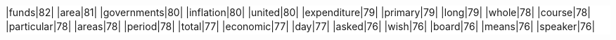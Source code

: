 |funds|82|
|area|81|
|governments|80|
|inflation|80|
|united|80|
|expenditure|79|
|primary|79|
|long|79|
|whole|78|
|course|78|
|particular|78|
|areas|78|
|period|78|
|total|77|
|economic|77|
|day|77|
|asked|76|
|wish|76|
|board|76|
|means|76|
|speaker|76|

